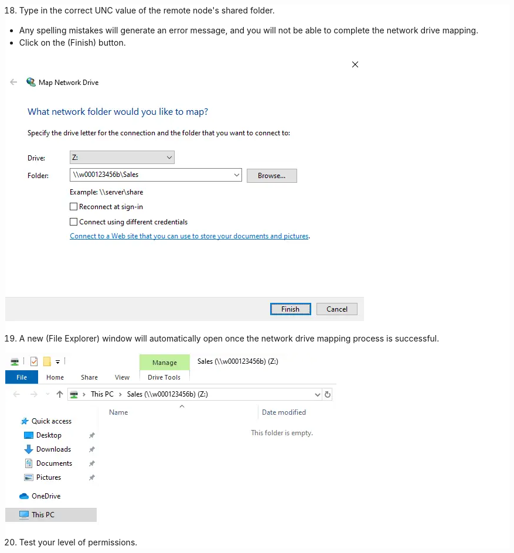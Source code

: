 18. Type in the correct UNC value of the remote node's shared folder.

- Any spelling mistakes will generate an error message, and you will not be able to complete the network drive mapping.
- Click on the (Finish) button.

![](../../img/3/5.img-18.webp)

19. A new (File Explorer) window will automatically open once the network drive mapping process is successful.

![](../../img/3/5.img-19.webp)

20. Test your level of permissions.
